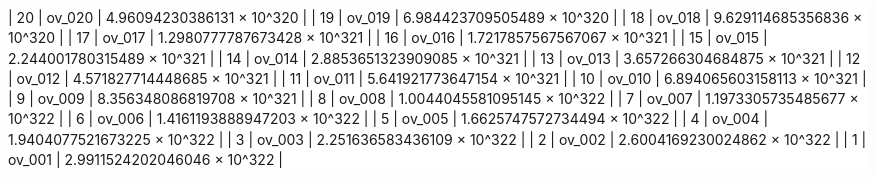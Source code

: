 | 20 | ov_020 | 4.96094230386131 × 10^320 |
| 19 | ov_019 | 6.984423709505489 × 10^320 |
| 18 | ov_018 | 9.629114685356836 × 10^320 |
| 17 | ov_017 | 1.2980777787673428 × 10^321 |
| 16 | ov_016 | 1.7217857567567067 × 10^321 |
| 15 | ov_015 | 2.244001780315489 × 10^321 |
| 14 | ov_014 | 2.8853651323909085 × 10^321 |
| 13 | ov_013 | 3.657266304684875 × 10^321 |
| 12 | ov_012 | 4.571827714448685 × 10^321 |
| 11 | ov_011 | 5.641921773647154 × 10^321 |
| 10 | ov_010 | 6.894065603158113 × 10^321 |
| 9 | ov_009 | 8.356348086819708 × 10^321 |
| 8 | ov_008 | 1.0044045581095145 × 10^322 |
| 7 | ov_007 | 1.1973305735485677 × 10^322 |
| 6 | ov_006 | 1.4161193888947203 × 10^322 |
| 5 | ov_005 | 1.6625747572734494 × 10^322 |
| 4 | ov_004 | 1.9404077521673225 × 10^322 |
| 3 | ov_003 | 2.251636583436109 × 10^322 |
| 2 | ov_002 | 2.6004169230024862 × 10^322 |
| 1 | ov_001 | 2.9911524202046046 × 10^322 |


